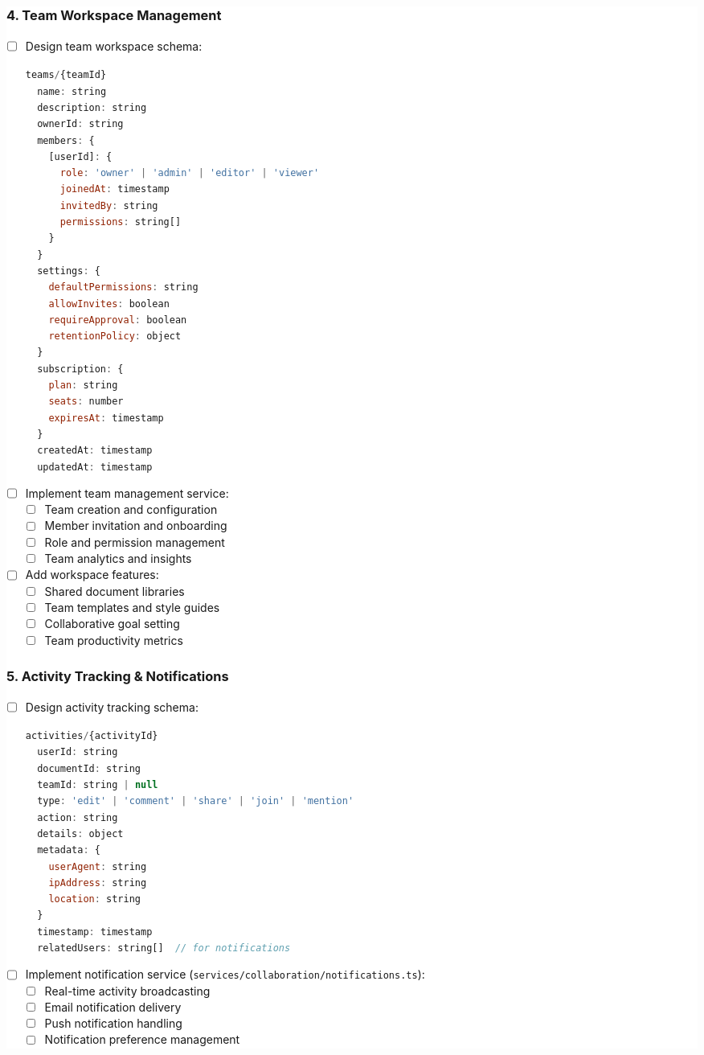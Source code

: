 ### **4. Team Workspace Management**
- [ ] Design team workspace schema:
  ```javascript
  teams/{teamId}
    name: string
    description: string
    ownerId: string
    members: {
      [userId]: {
        role: 'owner' | 'admin' | 'editor' | 'viewer'
        joinedAt: timestamp
        invitedBy: string
        permissions: string[]
      }
    }
    settings: {
      defaultPermissions: string
      allowInvites: boolean
      requireApproval: boolean
      retentionPolicy: object
    }
    subscription: {
      plan: string
      seats: number
      expiresAt: timestamp
    }
    createdAt: timestamp
    updatedAt: timestamp
  ```
- [ ] Implement team management service:
  - [ ] Team creation and configuration
  - [ ] Member invitation and onboarding
  - [ ] Role and permission management
  - [ ] Team analytics and insights
- [ ] Add workspace features:
  - [ ] Shared document libraries
  - [ ] Team templates and style guides
  - [ ] Collaborative goal setting
  - [ ] Team productivity metrics

### **5. Activity Tracking & Notifications**
- [ ] Design activity tracking schema:
  ```javascript
  activities/{activityId}
    userId: string
    documentId: string
    teamId: string | null
    type: 'edit' | 'comment' | 'share' | 'join' | 'mention'
    action: string
    details: object
    metadata: {
      userAgent: string
      ipAddress: string
      location: string
    }
    timestamp: timestamp
    relatedUsers: string[]  // for notifications
  ```
- [ ] Implement notification service (`services/collaboration/notifications.ts`):
  - [ ] Real-time activity broadcasting
  - [ ] Email notification delivery
  - [ ] Push notification handling
  - [ ] Notification preference management